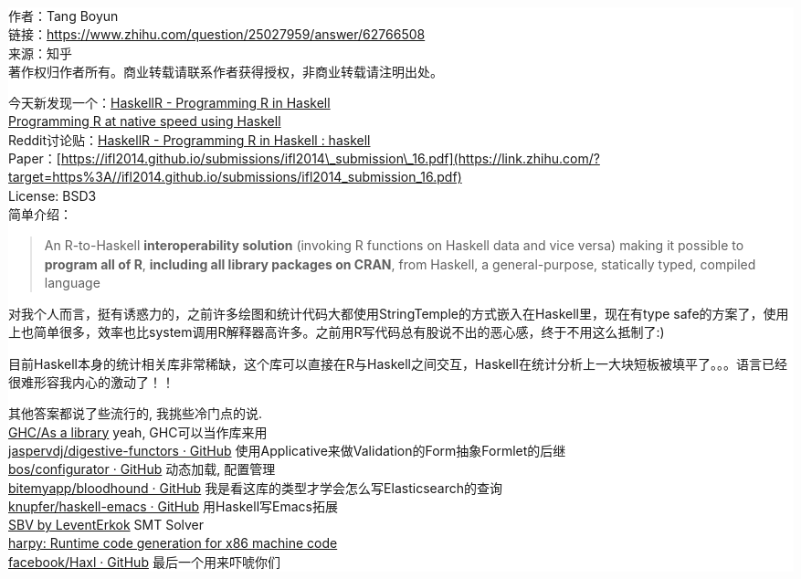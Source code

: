 


作者：Tang Boyun  
链接：https://www.zhihu.com/question/25027959/answer/62766508  
来源：知乎  
著作权归作者所有。商业转载请联系作者获得授权，非商业转载请注明出处。  
  

今天新发现一个：[HaskellR - Programming R in Haskell](https://link.zhihu.com/?target=http%3A//tweag.github.io/HaskellR/)  
[Programming R at native speed using Haskell](https://link.zhihu.com/?target=http%3A//www.tweag.io/blog/programming-r-at-native-speed-using-haskell)  
Reddit讨论贴：[HaskellR - Programming R in Haskell : haskell](https://link.zhihu.com/?target=https%3A//www.reddit.com/r/haskell/comments/3jyapt/haskellr_programming_r_in_haskell/)  
Paper：[https://ifl2014.github.io/submissions/ifl2014\_submission\_16.pdf](https://link.zhihu.com/?target=https%3A//ifl2014.github.io/submissions/ifl2014_submission_16.pdf)  
License: BSD3  
简单介绍：  

> An R-to-Haskell **interoperability solution** (invoking R functions on Haskell data and vice versa) making it possible to **program all of R**, **including all library packages on CRAN**, from Haskell, a general-purpose, statically typed, compiled language

  

对我个人而言，挺有诱惑力的，之前许多绘图和统计代码大都使用StringTemple的方式嵌入在Haskell里，现在有type safe的方案了，使用上也简单很多，效率也比system调用R解释器高许多。之前用R写代码总有股说不出的恶心感，终于不用这么抵制了:)

目前Haskell本身的统计相关库非常稀缺，这个库可以直接在R与Haskell之间交互，Haskell在统计分析上一大块短板被填平了。。。语言已经很难形容我内心的激动了！！















其他答案都说了些流行的, 我挑些冷门点的说.  
[GHC/As a library](https://link.zhihu.com/?target=https%3A//wiki.haskell.org/GHC/As_a_library) yeah, GHC可以当作库来用  
[jaspervdj/digestive-functors · GitHub](https://link.zhihu.com/?target=https%3A//github.com/jaspervdj/digestive-functors) 使用Applicative来做Validation的Form抽象Formlet的后继  
[bos/configurator · GitHub](https://link.zhihu.com/?target=https%3A//github.com/bos/configurator) 动态加载, 配置管理  
[bitemyapp/bloodhound · GitHub](https://link.zhihu.com/?target=https%3A//github.com/bitemyapp/bloodhound) 我是看这库的类型才学会怎么写Elasticsearch的查询  
[knupfer/haskell-emacs · GitHub](https://link.zhihu.com/?target=https%3A//github.com/knupfer/haskell-emacs) 用Haskell写Emacs拓展  
[SBV by LeventErkok](https://link.zhihu.com/?target=http%3A//leventerkok.github.io/sbv/) SMT Solver  
[harpy: Runtime code generation for x86 machine code](https://link.zhihu.com/?target=http%3A//hackage.haskell.org/package/harpy)  
[facebook/Haxl · GitHub](https://link.zhihu.com/?target=https%3A//github.com/facebook/Haxl) 最后一个用来吓唬你们

  